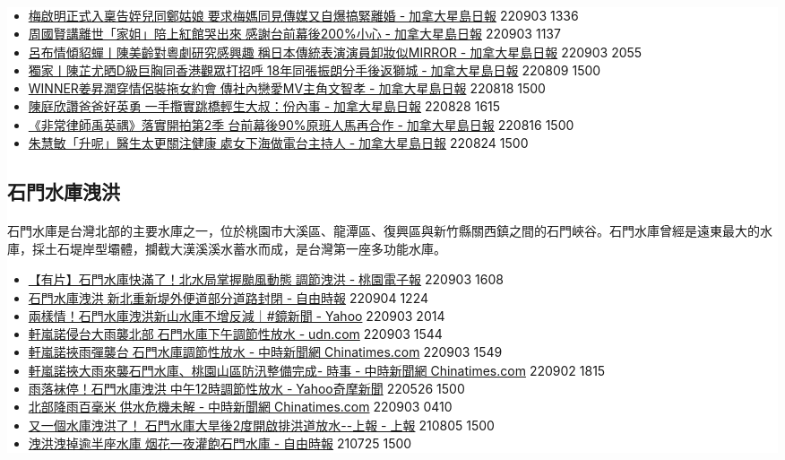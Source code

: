 - [梅啟明正式入稟告姪兒同鄭姑娘 要求梅媽同見傳媒又自爆搞緊離婚 - 加拿大星島日報](https://www.singtao.ca/6001832/2022-09-02/news-%E6%A2%85%E5%95%9F%E6%98%8E%E6%AD%A3%E5%BC%8F%E5%85%A5%E7%A8%9F%E5%91%8A%E5%A7%AA%E5%85%92%E5%90%8C%E9%84%AD%E5%A7%91%E5%A8%98+++%E8%A6%81%E6%B1%82%E6%A2%85%E5%AA%BD%E5%90%8C%E8%A6%8B%E5%82%B3%E5%AA%92%E5%8F%88%E8%87%AA%E7%88%86%E6%90%9E%E7%B7%8A%E9%9B%A2%E5%A9%9A/ "梅啟明正式入稟告姪兒同鄭姑娘 要求梅媽同見傳媒又自爆搞緊離婚 - 加拿大星島日報") 220903 1336
- [周國賢講離世「家姐」陪上紅館哭出來 感謝台前幕後200%小心 - 加拿大星島日報](https://www.singtao.ca/6001730/2022-09-02/news-%E5%91%A8%E5%9C%8B%E8%B3%A2%E8%AC%9B%E9%9B%A2%E4%B8%96%E3%80%8C%E5%AE%B6%E5%A7%90%E3%80%8D%E9%99%AA%E4%B8%8A%E7%B4%85%E9%A4%A8%E5%93%AD%E5%87%BA%E4%BE%86++++%E6%84%9F%E8%AC%9D%E5%8F%B0%E5%89%8D%E5%B9%95%E5%BE%8C200%25%E5%B0%8F%E5%BF%83/ "周國賢講離世「家姐」陪上紅館哭出來 感謝台前幕後200%小心 - 加拿大星島日報") 220903 1137
- [呂布情傾貂蟬丨陳美齡對粵劇研究感興趣 稱日本傳統表演演員卸妝似MIRROR - 加拿大星島日報](https://www.singtao.ca/6002206/2022-09-03/news-%E5%91%82%E5%B8%83%E6%83%85%E5%82%BE%E8%B2%82%E8%9F%AC%E4%B8%A8%E9%99%B3%E7%BE%8E%E9%BD%A1%E5%B0%8D%E7%B2%B5%E5%8A%87%E7%A0%94%E7%A9%B6%E6%84%9F%E8%88%88%E8%B6%A3+++%E7%A8%B1%E6%97%A5%E6%9C%AC%E5%82%B3%E7%B5%B1%E8%A1%A8%E6%BC%94%E6%BC%94%E5%93%A1%E5%8D%B8%E5%A6%9D%E4%BC%BCMIRROR/ "呂布情傾貂蟬丨陳美齡對粵劇研究感興趣 稱日本傳統表演演員卸妝似MIRROR - 加拿大星島日報") 220903 2055
- [獨家丨陳芷尤晒D級巨胸同香港觀眾打招呼 18年同張振朗分手後返獅城 - 加拿大星島日報](https://www.singtao.ca/5956132/2022-08-09/news-%E7%8D%A8%E5%AE%B6%E4%B8%A8%E9%99%B3%E8%8A%B7%E5%B0%A4%E6%99%92D%E7%B4%9A%E5%B7%A8%E8%83%B8%E5%90%8C%E9%A6%99%E6%B8%AF%E8%A7%80%E7%9C%BE%E6%89%93%E6%8B%9B%E5%91%BC+18%E5%B9%B4%E5%90%8C%E5%BC%B5%E6%8C%AF%E6%9C%97%E5%88%86%E6%89%8B%E5%BE%8C%E8%BF%94%E7%8D%85%E5%9F%8E/ "獨家丨陳芷尤晒D級巨胸同香港觀眾打招呼 18年同張振朗分手後返獅城 - 加拿大星島日報") 220809 1500
- [WINNER姜昇潤穿情侶裝拖女約會 傳社內戀愛MV主角文智孝 - 加拿大星島日報](https://www.singtao.ca/5973726/2022-08-18/news-WINNER%E5%A7%9C%E6%98%87%E6%BD%A4%E7%A9%BF%E6%83%85%E4%BE%B6%E8%A3%9D%E6%8B%96%E5%A5%B3%E7%B4%84%E6%9C%83++++%E5%82%B3%E7%A4%BE%E5%85%A7%E6%88%80%E6%84%9BMV%E4%B8%BB%E8%A7%92%E6%96%87%E6%99%BA%E5%AD%9D/?variant=zh-hk "WINNER姜昇潤穿情侶裝拖女約會 傳社內戀愛MV主角文智孝 - 加拿大星島日報") 220818 1500
- [陳庭欣讚爸爸好英勇 一手攬實跳橋輕生大叔：份內事 - 加拿大星島日報](https://www.singtao.ca/5992689/2022-08-27/news-%E9%99%B3%E5%BA%AD%E6%AC%A3%E8%AE%9A%E7%88%B8%E7%88%B8%E5%A5%BD%E8%8B%B1%E5%8B%87+++%E4%B8%80%E6%89%8B%E6%94%AC%E5%AF%A6%E8%B7%B3%E6%A9%8B%E8%BC%95%E7%94%9F%E5%A4%A7%E5%8F%94%EF%BC%9A%E4%BB%BD%E5%85%A7%E4%BA%8B/ "陳庭欣讚爸爸好英勇 一手攬實跳橋輕生大叔：份內事 - 加拿大星島日報") 220828 1615
- [《非常律師禹英禑》落實開拍第2季 台前幕後90%原班人馬再合作 - 加拿大星島日報](https://www.singtao.ca/5971046/2022-08-16/news-%E3%80%8A%E9%9D%9E%E5%B8%B8%E5%BE%8B%E5%B8%AB%E7%A6%B9%E8%8B%B1%E7%A6%91%E3%80%8B%E8%90%BD%E5%AF%A6%E9%96%8B%E6%8B%8D%E7%AC%AC2%E5%AD%A3++%E5%8F%B0%E5%89%8D%E5%B9%95%E5%BE%8C90%25%E5%8E%9F%E7%8F%AD%E4%BA%BA%E9%A6%AC%E5%86%8D%E5%90%88%E4%BD%9C/ "《非常律師禹英禑》落實開拍第2季 台前幕後90%原班人馬再合作 - 加拿大星島日報") 220816 1500
- [朱慧敏「升呢」醫生太更關注健康 處女下海做電台主持人 - 加拿大星島日報](https://www.singtao.ca/5986351/2022-08-24/news-%E6%9C%B1%E6%85%A7%E6%95%8F%E3%80%8C%E5%8D%87%E5%91%A2%E3%80%8D%E9%86%AB%E7%94%9F%E5%A4%AA%E6%9B%B4%E9%97%9C%E6%B3%A8%E5%81%A5%E5%BA%B7+%E8%99%95%E5%A5%B3%E4%B8%8B%E6%B5%B7%E5%81%9A%E9%9B%BB%E5%8F%B0%E4%B8%BB%E6%8C%81%E4%BA%BA/ "朱慧敏「升呢」醫生太更關注健康 處女下海做電台主持人 - 加拿大星島日報") 220824 1500

## 石門水庫洩洪

石門水庫是台灣北部的主要水庫之一，位於桃園市大溪區、龍潭區、復興區與新竹縣關西鎮之間的石門峽谷。石門水庫曾經是遠東最大的水庫，採土石堤岸型壩體，攔截大漢溪溪水蓄水而成，是台灣第一座多功能水庫。
- [【有片】石門水庫快滿了！北水局掌握颱風動態 調節洩洪 - 桃園電子報](https://tyenews.com/2022/09/300036/ "【有片】石門水庫快滿了！北水局掌握颱風動態 調節洩洪 - 桃園電子報") 220903 1608
- [石門水庫洩洪 新北重新堤外便道部分道路封閉 - 自由時報](https://news.ltn.com.tw/news/life/breakingnews/4047501 "石門水庫洩洪 新北重新堤外便道部分道路封閉 - 自由時報") 220904 1224
- [兩樣情！石門水庫洩洪新山水庫不增反減｜#鏡新聞 - Yahoo](https://tw.tv.yahoo.com/%E5%85%A9%E6%A8%A3%E6%83%85-%E7%9F%B3%E9%96%80%E6%B0%B4%E5%BA%AB%E6%B4%A9%E6%B4%AA-%E6%96%B0%E5%B1%B1%E6%B0%B4%E5%BA%AB%E4%B8%8D%E5%A2%9E%E5%8F%8D%E6%B8%9B-%E9%8F%A1%E6%96%B0%E8%81%9E-122357615.html?chat=1 "兩樣情！石門水庫洩洪新山水庫不增反減｜#鏡新聞 - Yahoo") 220903 2014
- [軒嵐諾侵台大雨襲北部 石門水庫下午調節性放水 - udn.com](https://udn.com/news/story/7266/6586349 "軒嵐諾侵台大雨襲北部 石門水庫下午調節性放水 - udn.com") 220903 1544
- [軒嵐諾挾雨彈襲台 石門水庫調節性放水 - 中時新聞網 Chinatimes.com](https://www.chinatimes.com/realtimenews/20220903002400-260405?ctrack=pc_main_rtime_p01 "軒嵐諾挾雨彈襲台 石門水庫調節性放水 - 中時新聞網 Chinatimes.com") 220903 1549
- [軒嵐諾挾大雨來襲石門水庫、桃園山區防汛整備完成- 時事 - 中時新聞網 Chinatimes.com](https://www.chinatimes.com/realtimenews/20220902004082-260405?ctrack=pc_main_recmd_p14 "軒嵐諾挾大雨來襲石門水庫、桃園山區防汛整備完成- 時事 - 中時新聞網 Chinatimes.com") 220902 1815
- [雨落袜停！石門水庫洩洪 中午12時調節性放水 - Yahoo奇摩新聞](https://tw.news.yahoo.com/%E9%9B%A8%E8%90%BD%E8%A2%9C%E5%81%9C-%E7%9F%B3%E9%96%80%E6%B0%B4%E5%BA%AB%E6%B4%A9%E6%B4%AA-%E4%B8%AD%E5%8D%8812%E6%99%82%E8%AA%BF%E7%AF%80%E6%80%A7%E6%94%BE%E6%B0%B4-024320955.html "雨落袜停！石門水庫洩洪 中午12時調節性放水 - Yahoo奇摩新聞") 220526 1500
- [北部降雨百毫米 供水危機未解 - 中時新聞網 Chinatimes.com](https://www.chinatimes.com/amp/newspapers/20220903000416-260114 "北部降雨百毫米 供水危機未解 - 中時新聞網 Chinatimes.com") 220903 0410
- [又一個水庫洩洪了！ 石門水庫大旱後2度開啟排洪道放水--上報 - 上報](https://www.upmedia.mg/news_info.php?SerialNo=120749 "又一個水庫洩洪了！ 石門水庫大旱後2度開啟排洪道放水--上報 - 上報") 210805 1500
- [洩洪洩掉逾半座水庫 烟花一夜灌飽石門水庫 - 自由時報](https://news.ltn.com.tw/news/life/breakingnews/3616062 "洩洪洩掉逾半座水庫 烟花一夜灌飽石門水庫 - 自由時報") 210725 1500